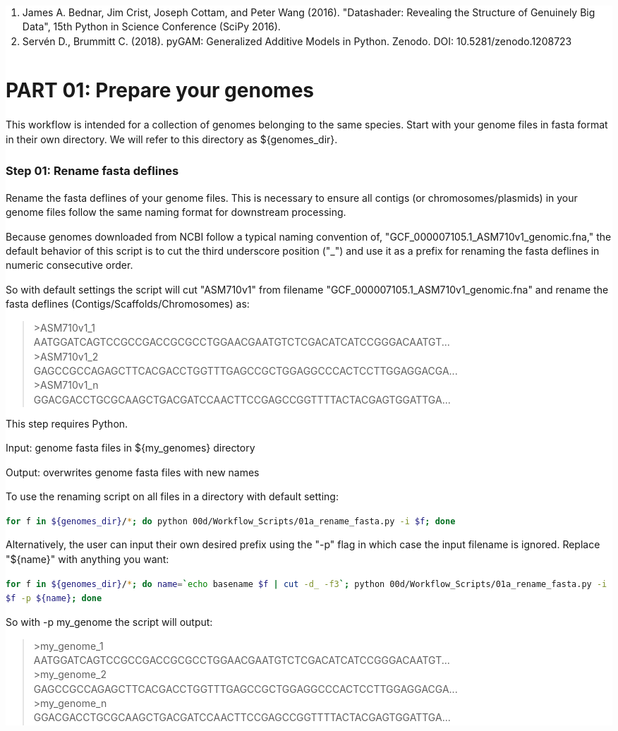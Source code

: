 1. James A. Bednar, Jim Crist, Joseph Cottam, and Peter Wang (2016). "Datashader: Revealing the Structure of Genuinely Big Data", 15th Python in Science Conference (SciPy 2016).
1. Servén D., Brummitt C. (2018). pyGAM: Generalized Additive Models in Python. Zenodo. DOI: 10.5281/zenodo.1208723

# PART 01: Prepare your genomes

This workflow is intended for a collection of genomes belonging to the same species. Start with your genome files in fasta format in their own directory. We will refer to this directory as ${genomes_dir}.

### Step 01: Rename fasta deflines

Rename the fasta deflines of your genome files. This is necessary to ensure all contigs (or chromosomes/plasmids) in your genome files follow the same naming format for downstream processing. 

Because genomes downloaded from NCBI follow a typical naming convention of, "GCF_000007105.1_ASM710v1_genomic.fna," the default behavior of this script is to cut the third underscore position ("\_") and use it as a prefix for renaming the fasta deflines in numeric consecutive order.

So with default settings the script will cut "ASM710v1" from filename "GCF_000007105.1_ASM710v1_genomic.fna" and rename the fasta deflines (Contigs/Scaffolds/Chromosomes) as:

>\>ASM710v1_1  
>AATGGATCAGTCCGCCGACCGCGCCTGGAACGAATGTCTCGACATCATCCGGGACAATGT...  
>\>ASM710v1_2  
>GAGCCGCCAGAGCTTCACGACCTGGTTTGAGCCGCTGGAGGCCCACTCCTTGGAGGACGA...  
>\>ASM710v1_n  
>GGACGACCTGCGCAAGCTGACGATCCAACTTCCGAGCCGGTTTTACTACGAGTGGATTGA...  

This step requires Python.

Input: genome fasta files in ${my_genomes} directory

Output: overwrites genome fasta files with new names 

To use the renaming script on all files in a directory with default setting:

```bash
for f in ${genomes_dir}/*; do python 00d/Workflow_Scripts/01a_rename_fasta.py -i $f; done
```

Alternatively, the user can input their own desired prefix using the "-p" flag in which case the input filename is ignored. Replace "${name}" with anything you want:

```bash
for f in ${genomes_dir}/*; do name=`echo basename $f | cut -d_ -f3`; python 00d/Workflow_Scripts/01a_rename_fasta.py -i $f -p ${name}; done
```

So with -p my_genome the script will output:

>\>my_genome_1  
>AATGGATCAGTCCGCCGACCGCGCCTGGAACGAATGTCTCGACATCATCCGGGACAATGT...  
>\>my_genome_2  
>GAGCCGCCAGAGCTTCACGACCTGGTTTGAGCCGCTGGAGGCCCACTCCTTGGAGGACGA...  
>\>my_genome_n  
>GGACGACCTGCGCAAGCTGACGATCCAACTTCCGAGCCGGTTTTACTACGAGTGGATTGA...  
